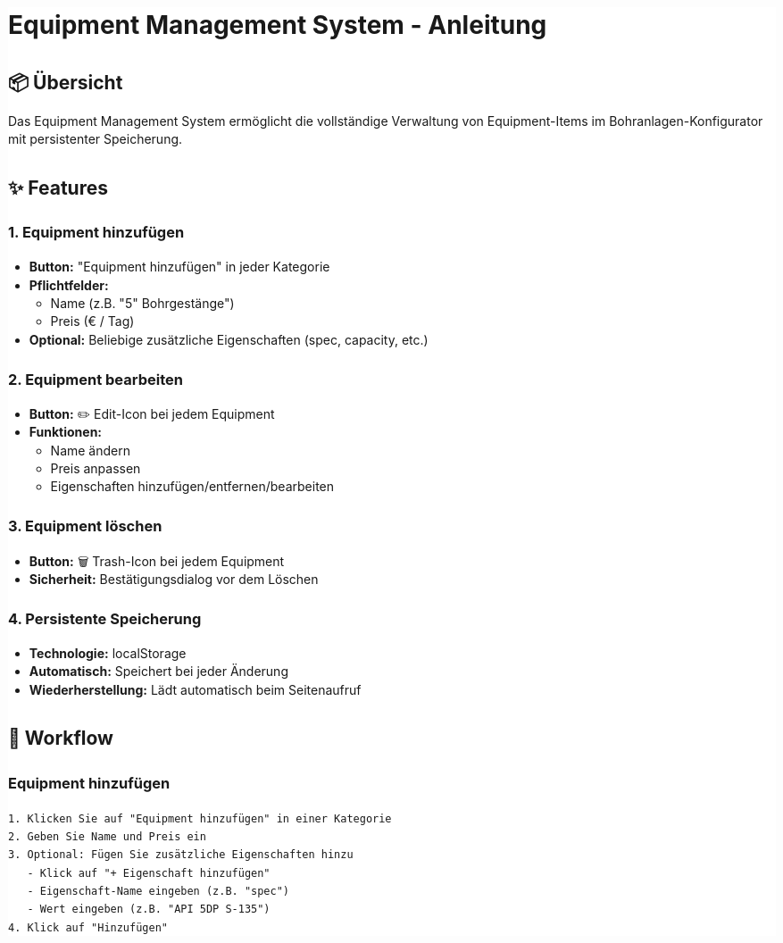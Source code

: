 # Equipment Management System - Anleitung

## 📦 Übersicht

Das Equipment Management System ermöglicht die vollständige Verwaltung von Equipment-Items im Bohranlagen-Konfigurator mit persistenter Speicherung.

## ✨ Features

### 1. Equipment hinzufügen

- **Button:** "Equipment hinzufügen" in jeder Kategorie
- **Pflichtfelder:**
  - Name (z.B. "5\" Bohrgestänge")
  - Preis (€ / Tag)
- **Optional:** Beliebige zusätzliche Eigenschaften (spec, capacity, etc.)

### 2. Equipment bearbeiten

- **Button:** ✏️ Edit-Icon bei jedem Equipment
- **Funktionen:**
  - Name ändern
  - Preis anpassen
  - Eigenschaften hinzufügen/entfernen/bearbeiten

### 3. Equipment löschen

- **Button:** 🗑️ Trash-Icon bei jedem Equipment
- **Sicherheit:** Bestätigungsdialog vor dem Löschen

### 4. Persistente Speicherung

- **Technologie:** localStorage
- **Automatisch:** Speichert bei jeder Änderung
- **Wiederherstellung:** Lädt automatisch beim Seitenaufruf

## 🎯 Workflow

### Equipment hinzufügen

```
1. Klicken Sie auf "Equipment hinzufügen" in einer Kategorie
2. Geben Sie Name und Preis ein
3. Optional: Fügen Sie zusätzliche Eigenschaften hinzu
   - Klick auf "+ Eigenschaft hinzufügen"
   - Eigenschaft-Name eingeben (z.B. "spec")
   - Wert eingeben (z.B. "API 5DP S-135")
4. Klick auf "Hinzufügen"
```
